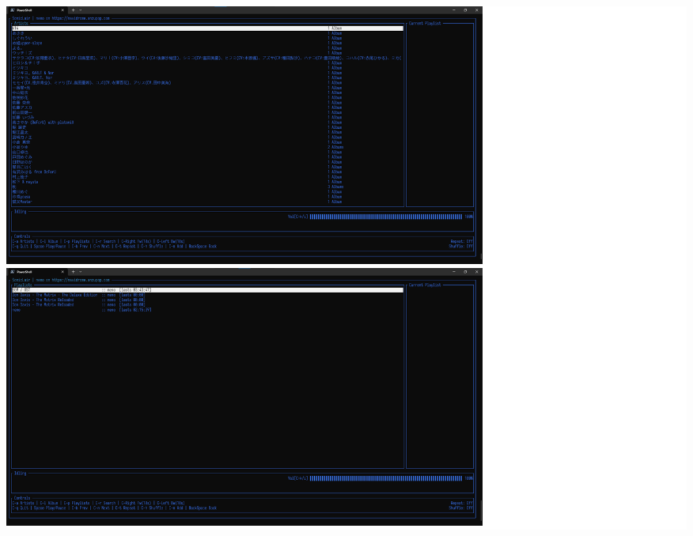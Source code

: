 <img src="./Assets/screenshot.cli.2.png" width="70%">
<img src="./Assets/screenshot.cli.3.png" width="70%">